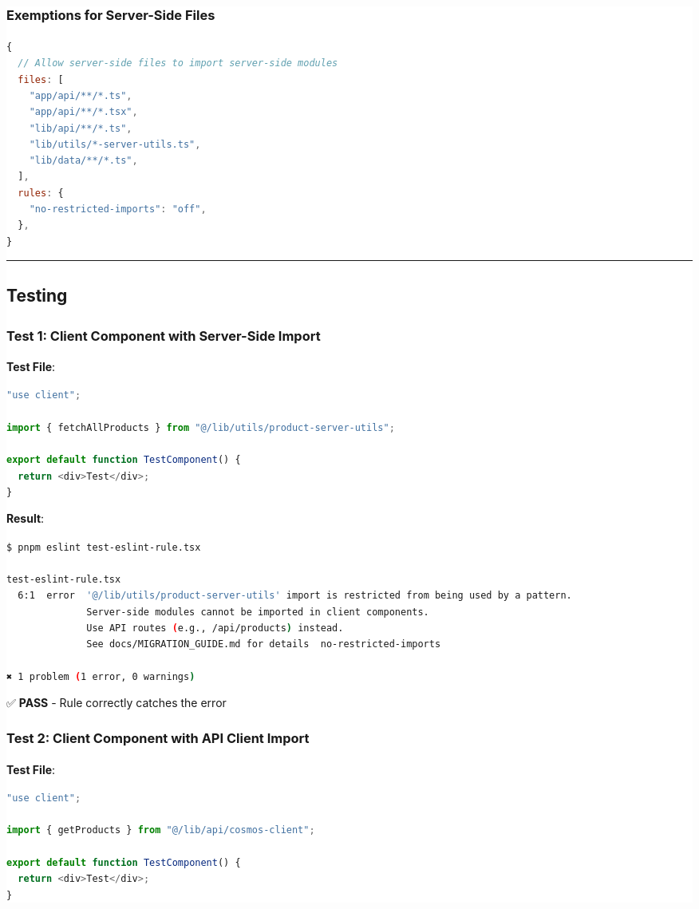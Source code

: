 ### Exemptions for Server-Side Files

```javascript
{
  // Allow server-side files to import server-side modules
  files: [
    "app/api/**/*.ts",
    "app/api/**/*.tsx",
    "lib/api/**/*.ts",
    "lib/utils/*-server-utils.ts",
    "lib/data/**/*.ts",
  ],
  rules: {
    "no-restricted-imports": "off",
  },
}
```

---

## Testing

### Test 1: Client Component with Server-Side Import

**Test File**:
```typescript
"use client";

import { fetchAllProducts } from "@/lib/utils/product-server-utils";

export default function TestComponent() {
  return <div>Test</div>;
}
```

**Result**:
```bash
$ pnpm eslint test-eslint-rule.tsx

test-eslint-rule.tsx
  6:1  error  '@/lib/utils/product-server-utils' import is restricted from being used by a pattern.
              Server-side modules cannot be imported in client components.
              Use API routes (e.g., /api/products) instead.
              See docs/MIGRATION_GUIDE.md for details  no-restricted-imports

✖ 1 problem (1 error, 0 warnings)
```

✅ **PASS** - Rule correctly catches the error

### Test 2: Client Component with API Client Import

**Test File**:
```typescript
"use client";

import { getProducts } from "@/lib/api/cosmos-client";

export default function TestComponent() {
  return <div>Test</div>;
}
```
